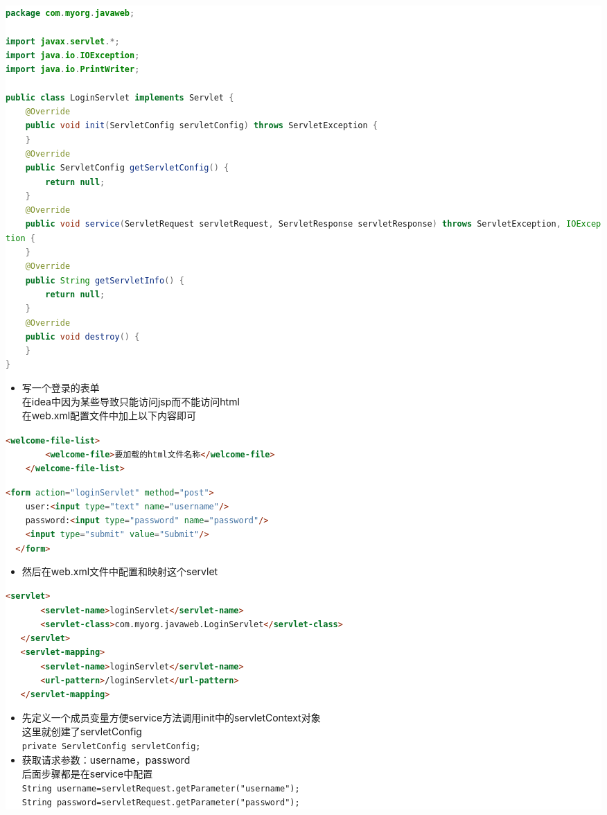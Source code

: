 ```java
package com.myorg.javaweb;

import javax.servlet.*;
import java.io.IOException;
import java.io.PrintWriter;

public class LoginServlet implements Servlet {
    @Override
    public void init(ServletConfig servletConfig) throws ServletException {  
    }
    @Override
    public ServletConfig getServletConfig() {
        return null;
    }
    @Override
    public void service(ServletRequest servletRequest, ServletResponse servletResponse) throws ServletException, IOException {
    }
    @Override
    public String getServletInfo() {
        return null;
    }
    @Override
    public void destroy() {
    }
}
```
* 写一个登录的表单  
在idea中因为某些导致只能访问jsp而不能访问html  
在web.xml配置文件中加上以下内容即可  

```html
<welcome-file-list>
        <welcome-file>要加载的html文件名称</welcome-file>
    </welcome-file-list>
```

```html
<form action="loginServlet" method="post">
    user:<input type="text" name="username"/>
    password:<input type="password" name="password"/>
    <input type="submit" value="Submit"/>
  </form>
```
* 然后在web.xml文件中配置和映射这个servlet

```html
<servlet>
       <servlet-name>loginServlet</servlet-name>
       <servlet-class>com.myorg.javaweb.LoginServlet</servlet-class>
   </servlet>
   <servlet-mapping>
       <servlet-name>loginServlet</servlet-name>
       <url-pattern>/loginServlet</url-pattern>
   </servlet-mapping>
```
* 先定义一个成员变量方便service方法调用init中的servletContext对象  
这里就创建了servletConfig  
`private ServletConfig servletConfig;`
* 获取请求参数：username，password  
后面步骤都是在service中配置  
`String username=servletRequest.getParameter("username");`  
`String password=servletRequest.getParameter("password");`  
